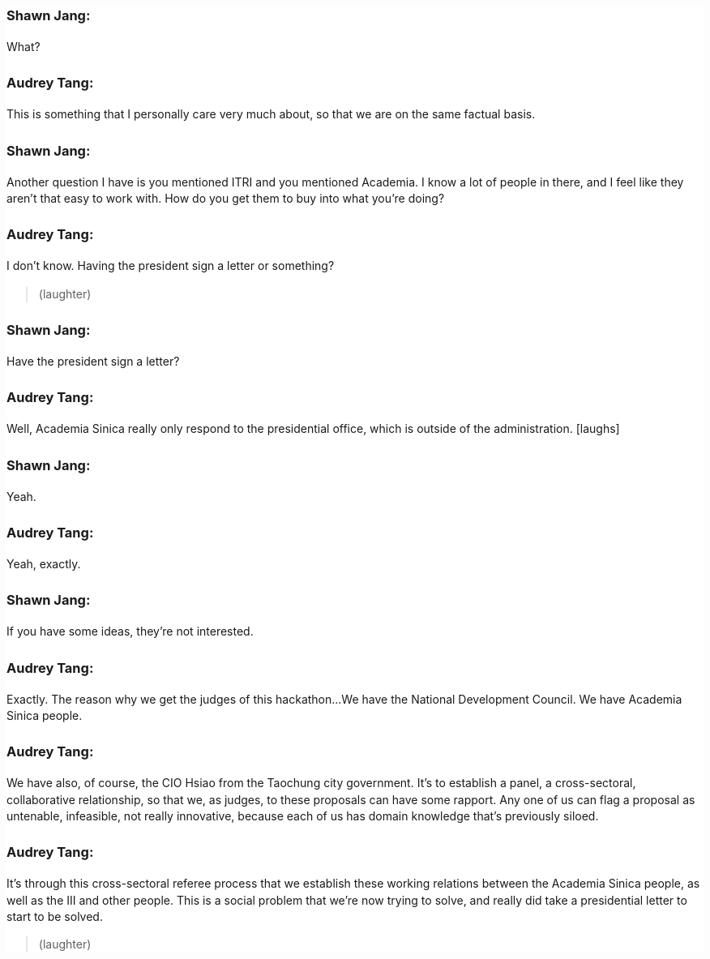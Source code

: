 ### Shawn Jang:
What?

### Audrey Tang:
This is something that I personally care very much about, so that we are on the same factual basis.

### Shawn Jang:
Another question I have is you mentioned ITRI and you mentioned Academia. I know a lot of people in there, and I feel like they aren’t that easy to work with. How do you get them to buy into what you’re doing?

### Audrey Tang:
I don’t know. Having the president sign a letter or something?

> (laughter)

### Shawn Jang:
Have the president sign a letter?

### Audrey Tang:
Well, Academia Sinica really only respond to the presidential office, which is outside of the administration. \[laughs\]

### Shawn Jang:
Yeah.

### Audrey Tang:
Yeah, exactly.

### Shawn Jang:
If you have some ideas, they’re not interested.

### Audrey Tang:
Exactly. The reason why we get the judges of this hackathon...We have the National Development Council. We have Academia Sinica people.

### Audrey Tang:
We have also, of course, the CIO Hsiao from the Taochung city government. It’s to establish a panel, a cross-sectoral, collaborative relationship, so that we, as judges, to these proposals can have some rapport. Any one of us can flag a proposal as untenable, infeasible, not really innovative, because each of us has domain knowledge that’s previously siloed.

### Audrey Tang:
It’s through this cross-sectoral referee process that we establish these working relations between the Academia Sinica people, as well as the III and other people. This is a social problem that we’re now trying to solve, and really did take a presidential letter to start to be solved.

> (laughter)
